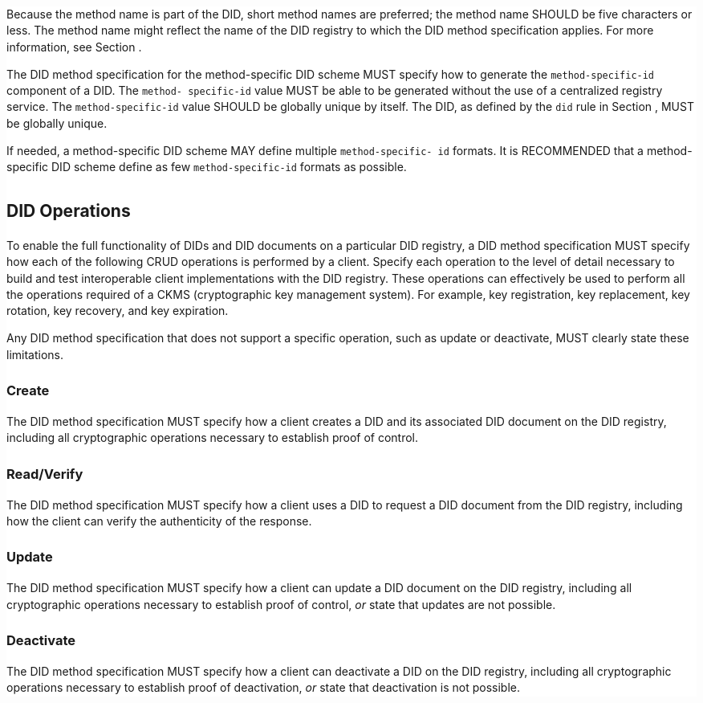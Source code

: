 Because the method name is part of the DID, short method names are preferred;
the method name SHOULD be five characters or less. The method name might
reflect the name of the DID registry to which the DID method specification
applies. For more information, see Section .

The DID method specification for the method-specific DID scheme MUST specify
how to generate the `method-specific-id` component of a DID. The `method-
specific-id` value MUST be able to be generated without the use of a
centralized registry service. The `method-specific-id` value SHOULD be
globally unique by itself. The DID, as defined by the `did` rule in Section ,
MUST be globally unique.

If needed, a method-specific DID scheme MAY define multiple `method-specific-
id` formats. It is RECOMMENDED that a method-specific DID scheme define as few
`method-specific-id` formats as possible.

##  DID Operations

To enable the full functionality of DIDs and DID documents on a particular DID
registry, a DID method specification MUST specify how each of the following
CRUD operations is performed by a client. Specify each operation to the level
of detail necessary to build and test interoperable client implementations
with the DID registry. These operations can effectively be used to perform all
the operations required of a CKMS (cryptographic key management system). For
example, key registration, key replacement, key rotation, key recovery, and
key expiration.

Any DID method specification that does not support a specific operation, such
as update or deactivate, MUST clearly state these limitations.

###  Create

The DID method specification MUST specify how a client creates a DID and its
associated DID document on the DID registry, including all cryptographic
operations necessary to establish proof of control.

###  Read/Verify

The DID method specification MUST specify how a client uses a DID to request a
DID document from the DID registry, including how the client can verify the
authenticity of the response.

###  Update

The DID method specification MUST specify how a client can update a DID
document on the DID registry, including all cryptographic operations necessary
to establish proof of control, _or_ state that updates are not possible.

###  Deactivate

The DID method specification MUST specify how a client can deactivate a DID on
the DID registry, including all cryptographic operations necessary to
establish proof of deactivation, _or_ state that deactivation is not possible.
